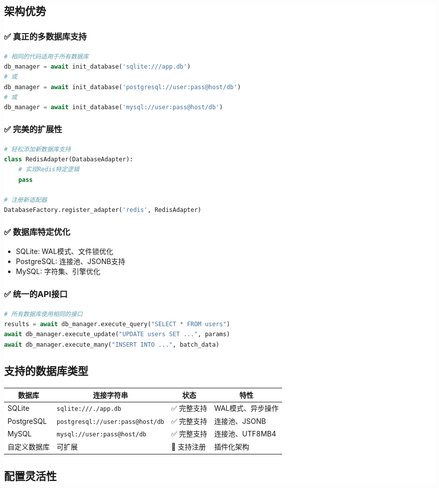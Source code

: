 ## 架构优势

### ✅ 真正的多数据库支持
```python
# 相同的代码适用于所有数据库
db_manager = await init_database('sqlite:///app.db')
# 或
db_manager = await init_database('postgresql://user:pass@host/db')
# 或  
db_manager = await init_database('mysql://user:pass@host/db')
```

### ✅ 完美的扩展性
```python
# 轻松添加新数据库支持
class RedisAdapter(DatabaseAdapter):
    # 实现Redis特定逻辑
    pass

# 注册新适配器
DatabaseFactory.register_adapter('redis', RedisAdapter)
```

### ✅ 数据库特定优化
- SQLite: WAL模式、文件锁优化
- PostgreSQL: 连接池、JSONB支持
- MySQL: 字符集、引擎优化

### ✅ 统一的API接口
```python
# 所有数据库使用相同的接口
results = await db_manager.execute_query("SELECT * FROM users")
await db_manager.execute_update("UPDATE users SET ...", params)
await db_manager.execute_many("INSERT INTO ...", batch_data)
```

## 支持的数据库类型

| 数据库 | 连接字符串 | 状态 | 特性 |
|--------|-----------|------|------|
| SQLite | `sqlite:///./app.db` | ✅ 完整支持 | WAL模式、异步操作 |
| PostgreSQL | `postgresql://user:pass@host/db` | ✅ 完整支持 | 连接池、JSONB |
| MySQL | `mysql://user:pass@host/db` | ✅ 完整支持 | 连接池、UTF8MB4 |
| 自定义数据库 | 可扩展 | 🔄 支持注册 | 插件化架构 |

## 配置灵活性

